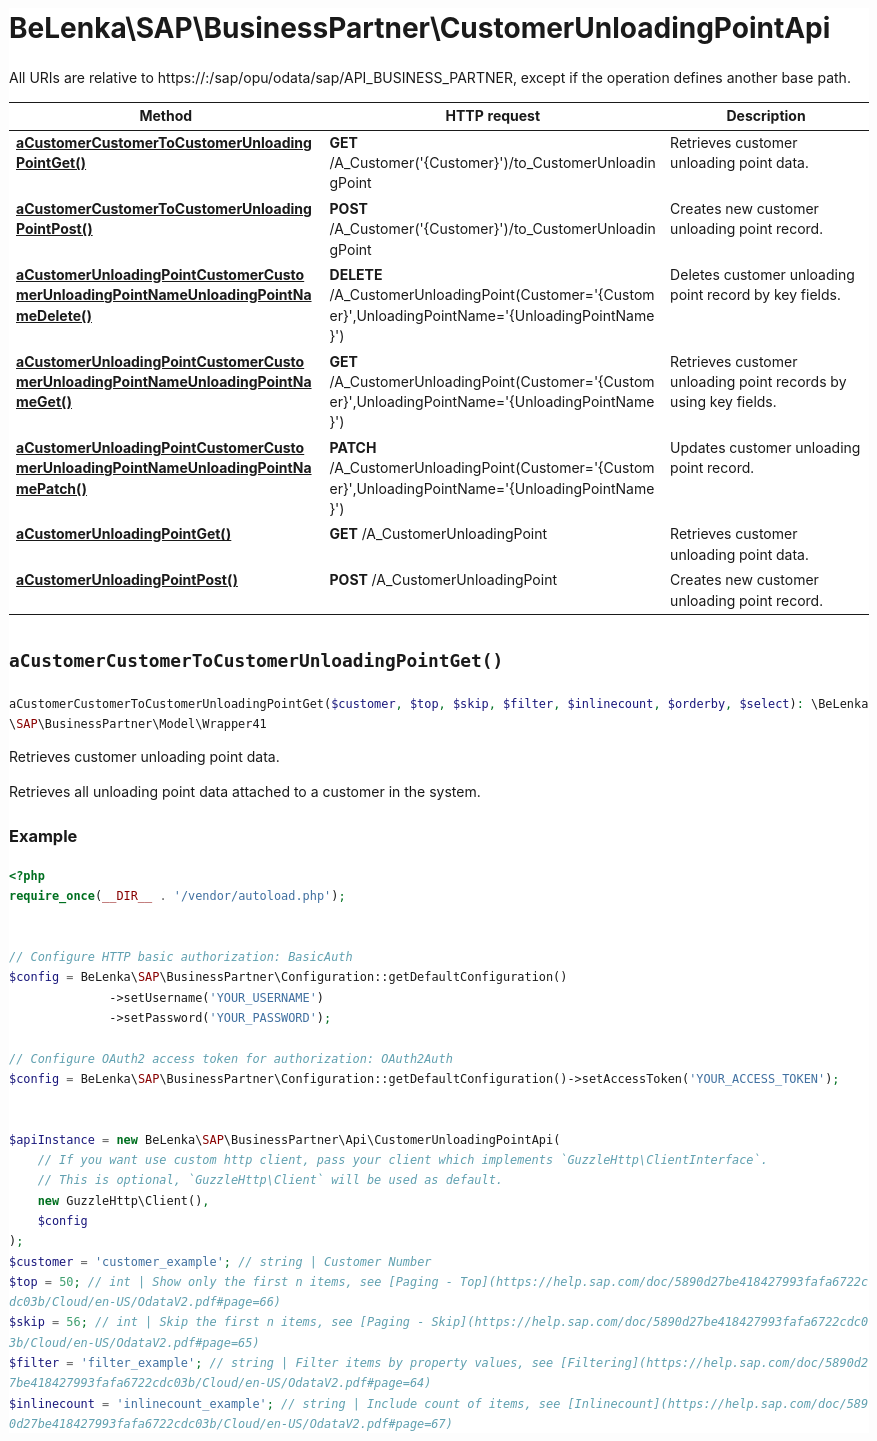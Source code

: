 # BeLenka\SAP\BusinessPartner\CustomerUnloadingPointApi

All URIs are relative to https://:/sap/opu/odata/sap/API_BUSINESS_PARTNER, except if the operation defines another base path.

| Method | HTTP request | Description |
| ------------- | ------------- | ------------- |
| [**aCustomerCustomerToCustomerUnloadingPointGet()**](CustomerUnloadingPointApi.md#aCustomerCustomerToCustomerUnloadingPointGet) | **GET** /A_Customer(&#39;{Customer}&#39;)/to_CustomerUnloadingPoint | Retrieves customer unloading point data. |
| [**aCustomerCustomerToCustomerUnloadingPointPost()**](CustomerUnloadingPointApi.md#aCustomerCustomerToCustomerUnloadingPointPost) | **POST** /A_Customer(&#39;{Customer}&#39;)/to_CustomerUnloadingPoint | Creates new customer unloading point record. |
| [**aCustomerUnloadingPointCustomerCustomerUnloadingPointNameUnloadingPointNameDelete()**](CustomerUnloadingPointApi.md#aCustomerUnloadingPointCustomerCustomerUnloadingPointNameUnloadingPointNameDelete) | **DELETE** /A_CustomerUnloadingPoint(Customer&#x3D;&#39;{Customer}&#39;,UnloadingPointName&#x3D;&#39;{UnloadingPointName}&#39;) | Deletes customer unloading point record by key fields. |
| [**aCustomerUnloadingPointCustomerCustomerUnloadingPointNameUnloadingPointNameGet()**](CustomerUnloadingPointApi.md#aCustomerUnloadingPointCustomerCustomerUnloadingPointNameUnloadingPointNameGet) | **GET** /A_CustomerUnloadingPoint(Customer&#x3D;&#39;{Customer}&#39;,UnloadingPointName&#x3D;&#39;{UnloadingPointName}&#39;) | Retrieves customer unloading point records by using key fields. |
| [**aCustomerUnloadingPointCustomerCustomerUnloadingPointNameUnloadingPointNamePatch()**](CustomerUnloadingPointApi.md#aCustomerUnloadingPointCustomerCustomerUnloadingPointNameUnloadingPointNamePatch) | **PATCH** /A_CustomerUnloadingPoint(Customer&#x3D;&#39;{Customer}&#39;,UnloadingPointName&#x3D;&#39;{UnloadingPointName}&#39;) | Updates customer unloading point record. |
| [**aCustomerUnloadingPointGet()**](CustomerUnloadingPointApi.md#aCustomerUnloadingPointGet) | **GET** /A_CustomerUnloadingPoint | Retrieves customer unloading point data. |
| [**aCustomerUnloadingPointPost()**](CustomerUnloadingPointApi.md#aCustomerUnloadingPointPost) | **POST** /A_CustomerUnloadingPoint | Creates new customer unloading point record. |


## `aCustomerCustomerToCustomerUnloadingPointGet()`

```php
aCustomerCustomerToCustomerUnloadingPointGet($customer, $top, $skip, $filter, $inlinecount, $orderby, $select): \BeLenka\SAP\BusinessPartner\Model\Wrapper41
```

Retrieves customer unloading point data.

Retrieves all unloading point data attached to a customer in the system.

### Example

```php
<?php
require_once(__DIR__ . '/vendor/autoload.php');


// Configure HTTP basic authorization: BasicAuth
$config = BeLenka\SAP\BusinessPartner\Configuration::getDefaultConfiguration()
              ->setUsername('YOUR_USERNAME')
              ->setPassword('YOUR_PASSWORD');

// Configure OAuth2 access token for authorization: OAuth2Auth
$config = BeLenka\SAP\BusinessPartner\Configuration::getDefaultConfiguration()->setAccessToken('YOUR_ACCESS_TOKEN');


$apiInstance = new BeLenka\SAP\BusinessPartner\Api\CustomerUnloadingPointApi(
    // If you want use custom http client, pass your client which implements `GuzzleHttp\ClientInterface`.
    // This is optional, `GuzzleHttp\Client` will be used as default.
    new GuzzleHttp\Client(),
    $config
);
$customer = 'customer_example'; // string | Customer Number
$top = 50; // int | Show only the first n items, see [Paging - Top](https://help.sap.com/doc/5890d27be418427993fafa6722cdc03b/Cloud/en-US/OdataV2.pdf#page=66)
$skip = 56; // int | Skip the first n items, see [Paging - Skip](https://help.sap.com/doc/5890d27be418427993fafa6722cdc03b/Cloud/en-US/OdataV2.pdf#page=65)
$filter = 'filter_example'; // string | Filter items by property values, see [Filtering](https://help.sap.com/doc/5890d27be418427993fafa6722cdc03b/Cloud/en-US/OdataV2.pdf#page=64)
$inlinecount = 'inlinecount_example'; // string | Include count of items, see [Inlinecount](https://help.sap.com/doc/5890d27be418427993fafa6722cdc03b/Cloud/en-US/OdataV2.pdf#page=67)
```